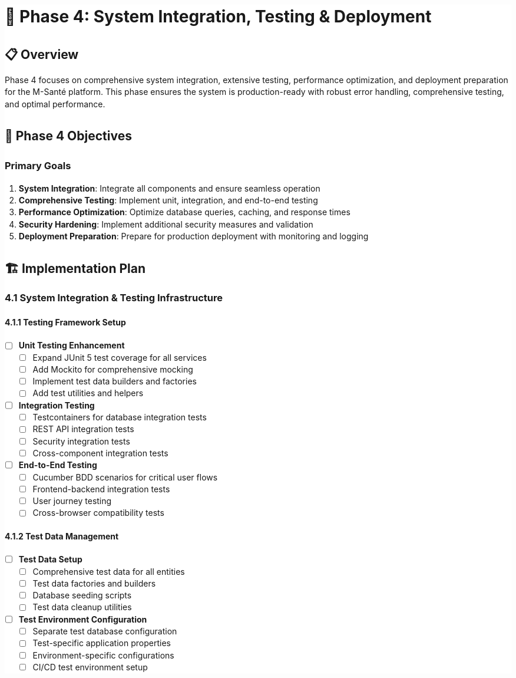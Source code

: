 # 🚀 **Phase 4: System Integration, Testing & Deployment**

## 📋 **Overview**

Phase 4 focuses on comprehensive system integration, extensive testing, performance optimization, and deployment preparation for the M-Santé platform. This phase ensures the system is production-ready with robust error handling, comprehensive testing, and optimal performance.

## 🎯 **Phase 4 Objectives**

### **Primary Goals**
1. **System Integration**: Integrate all components and ensure seamless operation
2. **Comprehensive Testing**: Implement unit, integration, and end-to-end testing
3. **Performance Optimization**: Optimize database queries, caching, and response times
4. **Security Hardening**: Implement additional security measures and validation
5. **Deployment Preparation**: Prepare for production deployment with monitoring and logging

## 🏗️ **Implementation Plan**

### **4.1 System Integration & Testing Infrastructure**

#### **4.1.1 Testing Framework Setup**
- [ ] **Unit Testing Enhancement**
  - [ ] Expand JUnit 5 test coverage for all services
  - [ ] Add Mockito for comprehensive mocking
  - [ ] Implement test data builders and factories
  - [ ] Add test utilities and helpers

- [ ] **Integration Testing**
  - [ ] Testcontainers for database integration tests
  - [ ] REST API integration tests
  - [ ] Security integration tests
  - [ ] Cross-component integration tests

- [ ] **End-to-End Testing**
  - [ ] Cucumber BDD scenarios for critical user flows
  - [ ] Frontend-backend integration tests
  - [ ] User journey testing
  - [ ] Cross-browser compatibility tests

#### **4.1.2 Test Data Management**
- [ ] **Test Data Setup**
  - [ ] Comprehensive test data for all entities
  - [ ] Test data factories and builders
  - [ ] Database seeding scripts
  - [ ] Test data cleanup utilities

- [ ] **Test Environment Configuration**
  - [ ] Separate test database configuration
  - [ ] Test-specific application properties
  - [ ] Environment-specific configurations
  - [ ] CI/CD test environment setup
